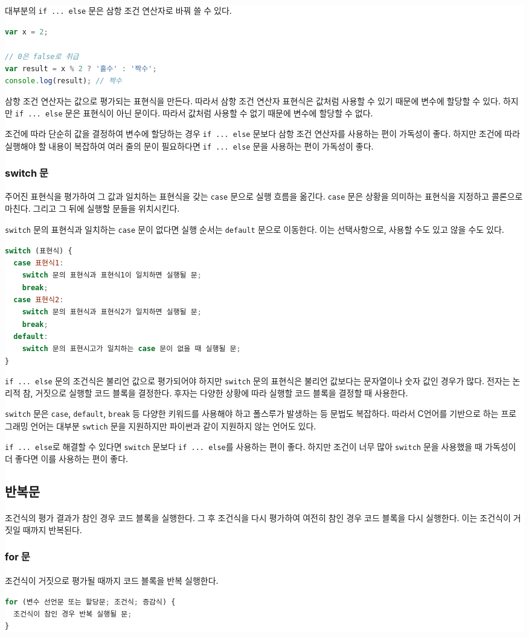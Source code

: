 대부분의 `if ... else` 문은 삼항 조건 연산자로 바꿔 쓸 수 있다.

```javascript
var x = 2;

// 0은 false로 취급
var result = x % 2 ? '홀수' : '짝수';
console.log(result); // 짝수
```

삼항 조건 연산자는 값으로 평가되는 표현식을 만든다. 따라서 삼항 조건 연산자 표현식은 값처럼 사용할 수 있기 때문에 변수에 할당할 수 있다. 하지만 `if ... else` 문은 표현식이 아닌 문이다. 따라서 값처럼 사용할 수 없기 때문에 변수에 할당할 수 없다.

조건에 따라 단순히 값을 결정하여 변수에 할당하는 경우 `if ... else` 문보다 삼항 조건 연산자를 사용하는 편이 가독성이 좋다. 하지만 조건에 따라 실행해야 할 내용이 복잡하여 여러 줄의 문이 필요하다면 `if ... else` 문을 사용하는 편이 가독성이 좋다.

### switch 문
주어진 표현식을 평가하여 그 값과 일치하는 표현식을 갖는 `case` 문으로 실행 흐름을 옮긴다. `case` 문은 상황을 의미하는 표현식을 지정하고 콜론으로 마친다. 그리고 그 뒤에 실행할 문들을 위치시킨다.

`switch` 문의 표현식과 일치하는 `case` 문이 없다면 실행 순서는 `default` 문으로 이동한다. 이는 선택사항으로, 사용할 수도 있고 않을 수도 있다.

```javascript
switch (표현식) {
  case 표현식1:
    switch 문의 표현식과 표현식1이 일치하면 실행될 문;
    break;
  case 표현식2:
    switch 문의 표현식과 표현식2가 일치하면 실행될 문;
    break;
  default:
    switch 문의 표현시고가 일치하는 case 문이 없을 때 실행될 문;
}
```

`if ... else` 문의 조건식은 불리언 값으로 평가되어야 하지만 `switch` 문의 표현식은 불리언 값보다는 문자열이나 숫자 값인 경우가 많다. 전자는 논리적 참, 거짓으로 실행할 코드 블록을 결정한다. 후자는 다양한 상황에 따라 실행할 코드 블록을 결정할 때 사용한다.

`switch` 문은 `case`, `default`, `break` 등 다양한 키워드를 사용해야 하고 폴스루가 발생하는 등 문법도 복잡하다. 따라서 C언어를 기반으로 하는 프로그래밍 언어는 대부분 `swtich` 문을 지원하지만 파이썬과 같이 지원하지 않는 언어도 있다.

`if ... else`로 해결할 수 있다면 `switch` 문보다 `if ... else`를 사용하는 편이 좋다. 하지만 조건이 너무 많아 `switch` 문을 사용했을 때 가독성이 더 좋다면 이를 사용하는 편이 좋다.

## 반복문
조건식의 평가 결과가 참인 경우 코드 블록을 실행한다. 그 후 조건식을 다시 평가하여 여전히 참인 경우 코드 블록을 다시 실행한다. 이는 조건식이 거짓일 때까지 반복된다.

### for 문
조건식이 거짓으로 평가될 때까지 코드 블록을 반복 실행한다.

```javascript
for (변수 선언문 또는 할당문; 조건식; 증감식) {
  조건식이 참인 경우 반복 실행될 문;
}
```
